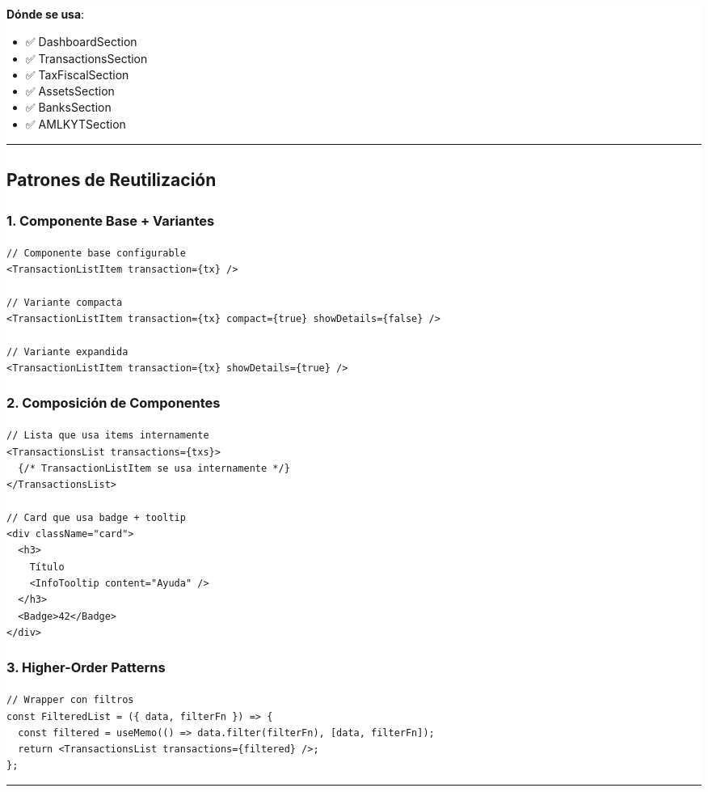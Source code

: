 **Dónde se usa**:
- ✅ DashboardSection
- ✅ TransactionsSection
- ✅ TaxFiscalSection
- ✅ AssetsSection
- ✅ BanksSection
- ✅ AMLKYTSection

---

## Patrones de Reutilización

### 1. Componente Base + Variantes

```tsx
// Componente base configurable
<TransactionListItem transaction={tx} />

// Variante compacta
<TransactionListItem transaction={tx} compact={true} showDetails={false} />

// Variante expandida
<TransactionListItem transaction={tx} showDetails={true} />
```

### 2. Composición de Componentes

```tsx
// Lista que usa items internamente
<TransactionsList transactions={txs}>
  {/* TransactionListItem se usa internamente */}
</TransactionsList>

// Card que usa badge + tooltip
<div className="card">
  <h3>
    Título
    <InfoTooltip content="Ayuda" />
  </h3>
  <Badge>42</Badge>
</div>
```

### 3. Higher-Order Patterns

```tsx
// Wrapper con filtros
const FilteredList = ({ data, filterFn }) => {
  const filtered = useMemo(() => data.filter(filterFn), [data, filterFn]);
  return <TransactionsList transactions={filtered} />;
};
```

---